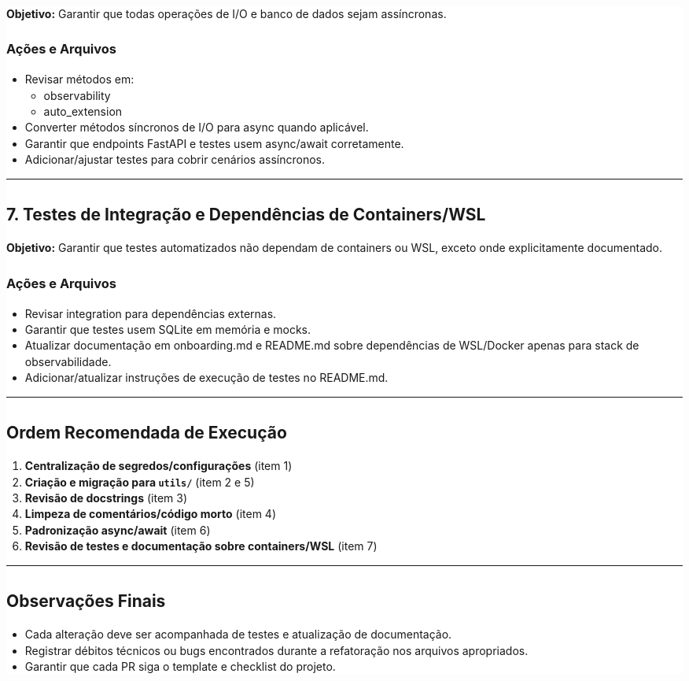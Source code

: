 **Objetivo:** Garantir que todas operações de I/O e banco de dados sejam assíncronas.

### Ações e Arquivos

- Revisar métodos em:
  - observability
  - auto_extension
- Converter métodos síncronos de I/O para async quando aplicável.
- Garantir que endpoints FastAPI e testes usem async/await corretamente.
- Adicionar/ajustar testes para cobrir cenários assíncronos.

---

## 7. Testes de Integração e Dependências de Containers/WSL

**Objetivo:** Garantir que testes automatizados não dependam de containers ou WSL, exceto onde explicitamente documentado.

### Ações e Arquivos

- Revisar integration para dependências externas.
- Garantir que testes usem SQLite em memória e mocks.
- Atualizar documentação em onboarding.md e README.md sobre dependências de WSL/Docker apenas para stack de observabilidade.
- Adicionar/atualizar instruções de execução de testes no README.md.

---

## Ordem Recomendada de Execução

1. **Centralização de segredos/configurações** (item 1)
2. **Criação e migração para `utils/`** (item 2 e 5)
3. **Revisão de docstrings** (item 3)
4. **Limpeza de comentários/código morto** (item 4)
5. **Padronização async/await** (item 6)
6. **Revisão de testes e documentação sobre containers/WSL** (item 7)

---

## Observações Finais

- Cada alteração deve ser acompanhada de testes e atualização de documentação.
- Registrar débitos técnicos ou bugs encontrados durante a refatoração nos arquivos apropriados.
- Garantir que cada PR siga o template e checklist do projeto.

